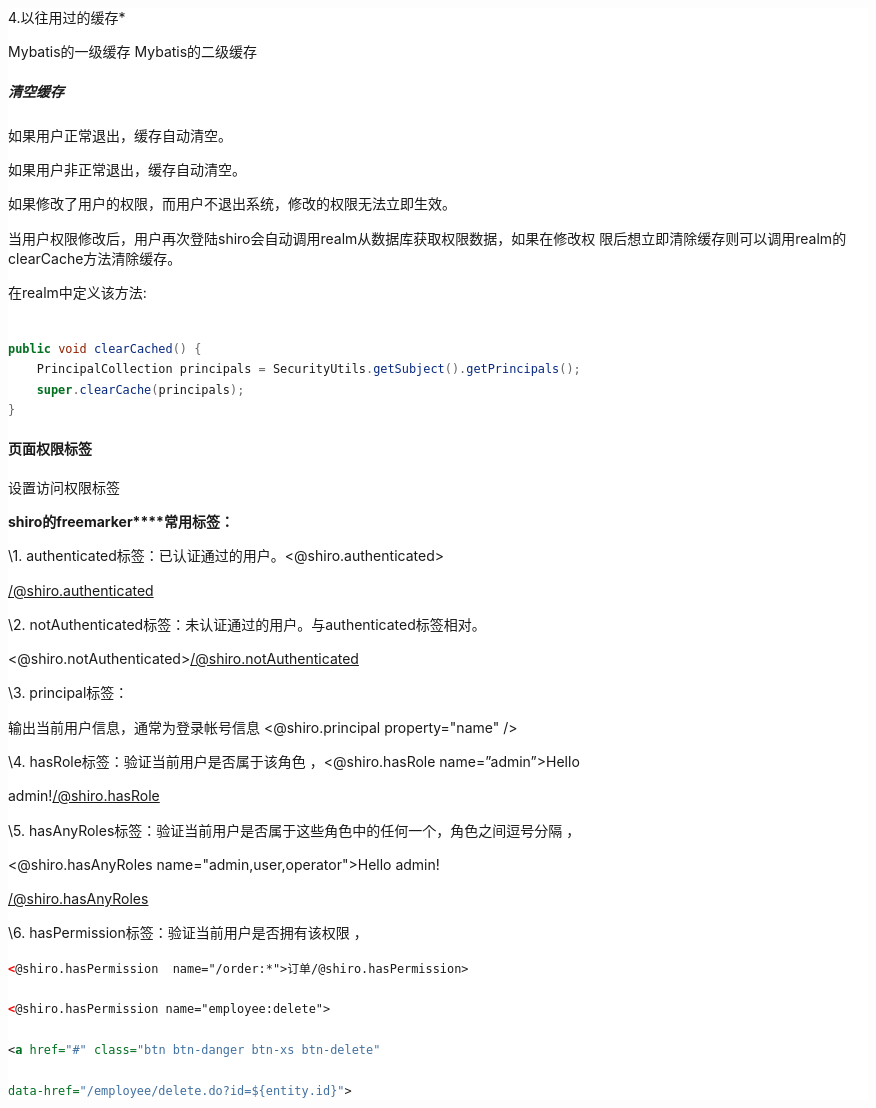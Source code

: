 

4.以往用过的缓存*

Mybatis的一级缓存            Mybatis的二级缓存



##### 清空缓存

如果用户正常退出，缓存自动清空。

如果用户非正常退出，缓存自动清空。 

如果修改了用户的权限，而用户不退出系统，修改的权限无法立即生效。

当用户权限修改后，用户再次登陆shiro会自动调用realm从数据库获取权限数据，如果在修改权 限后想立即清除缓存则可以调用realm的clearCache方法清除缓存。 



在realm中定义该方法: 

```java

public void clearCached() { 
	PrincipalCollection principals = SecurityUtils.getSubject().getPrincipals(); 
	super.clearCache(principals); 
} 
```



#### 页面权限标签

设置访问权限标签

**shiro****的****freemarker****常用标签：** 

\1. authenticated标签：已认证通过的用户。<@shiro.authenticated> 

</@shiro.authenticated> 

\2. notAuthenticated标签：未认证通过的用户。与authenticated标签相对。 

<@shiro.notAuthenticated></@shiro.notAuthenticated> 

\3. principal标签： 

输出当前用户信息，通常为登录帐号信息 <@shiro.principal property="name" /> 

\4. hasRole标签：验证当前用户是否属于该角色 ，<@shiro.hasRole name=”admin”>Hello 

admin!</@shiro.hasRole> 

\5. hasAnyRoles标签：验证当前用户是否属于这些角色中的任何一个，角色之间逗号分隔 ， 

<@shiro.hasAnyRoles name="admin,user,operator">Hello admin! 

</@shiro.hasAnyRoles> 

\6. hasPermission标签：验证当前用户是否拥有该权限 ，

```xml
<@shiro.hasPermission  name="/order:*">订单/@shiro.hasPermission> 

<@shiro.hasPermission name="employee:delete"> 

<a href="#" class="btn btn-danger btn-xs btn-delete"

data-href="/employee/delete.do?id=${entity.id}"> 
```
